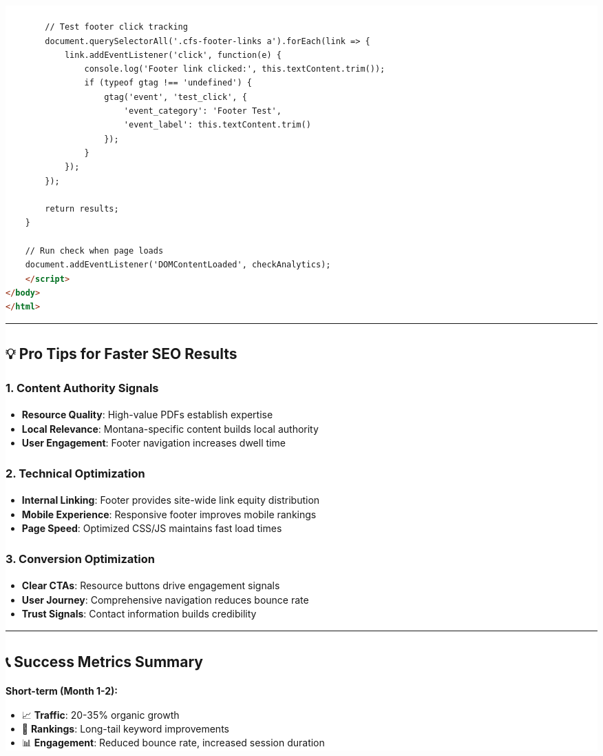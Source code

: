 ```html
        
        // Test footer click tracking
        document.querySelectorAll('.cfs-footer-links a').forEach(link => {
            link.addEventListener('click', function(e) {
                console.log('Footer link clicked:', this.textContent.trim());
                if (typeof gtag !== 'undefined') {
                    gtag('event', 'test_click', {
                        'event_category': 'Footer Test',
                        'event_label': this.textContent.trim()
                    });
                }
            });
        });
        
        return results;
    }
    
    // Run check when page loads
    document.addEventListener('DOMContentLoaded', checkAnalytics);
    </script>
</body>
</html>
```

---

## 💡 Pro Tips for Faster SEO Results

### **1. Content Authority Signals**
- **Resource Quality**: High-value PDFs establish expertise
- **Local Relevance**: Montana-specific content builds local authority
- **User Engagement**: Footer navigation increases dwell time

### **2. Technical Optimization**
- **Internal Linking**: Footer provides site-wide link equity distribution
- **Mobile Experience**: Responsive footer improves mobile rankings
- **Page Speed**: Optimized CSS/JS maintains fast load times

### **3. Conversion Optimization**
- **Clear CTAs**: Resource buttons drive engagement signals
- **User Journey**: Comprehensive navigation reduces bounce rate  
- **Trust Signals**: Contact information builds credibility

---

## 📞 Success Metrics Summary

**Short-term (Month 1-2):**
- 📈 **Traffic**: 20-35% organic growth
- 🎯 **Rankings**: Long-tail keyword improvements
- 📊 **Engagement**: Reduced bounce rate, increased session duration
